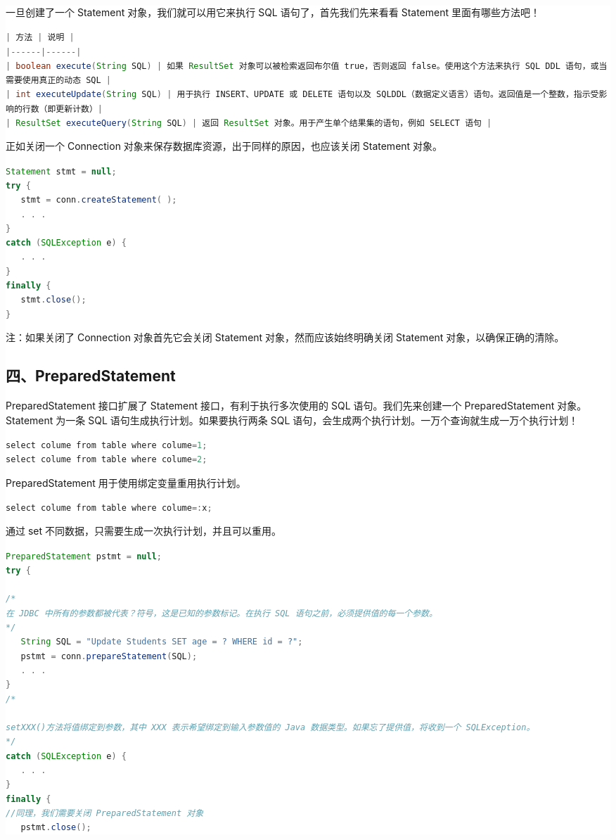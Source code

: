 一旦创建了一个 Statement 对象，我们就可以用它来执行 SQL 语句了，首先我们先来看看 Statement 里面有哪些方法吧！

```java
| 方法 | 说明 |
|------|------|
| boolean execute(String SQL) | 如果 ResultSet 对象可以被检索返回布尔值 true，否则返回 false。使用这个方法来执行 SQL DDL 语句，或当需要使用真正的动态 SQL |
| int executeUpdate(String SQL) | 用于执行 INSERT、UPDATE 或 DELETE 语句以及 SQLDDL（数据定义语言）语句。返回值是一个整数，指示受影响的行数（即更新计数）|
| ResultSet executeQuery(String SQL) | 返回 ResultSet 对象。用于产生单个结果集的语句，例如 SELECT 语句 |
```

正如关闭一个 Connection 对象来保存数据库资源，出于同样的原因，也应该关闭 Statement 对象。

```java
Statement stmt = null;
try {
   stmt = conn.createStatement( );
   . . .
}
catch (SQLException e) {
   . . .
}
finally {
   stmt.close();
} 
```

注：如果关闭了 Connection 对象首先它会关闭 Statement 对象，然而应该始终明确关闭 Statement 对象，以确保正确的清除。

## 四、PreparedStatement

PreparedStatement 接口扩展了 Statement 接口，有利于执行多次使用的 SQL 语句。我们先来创建一个 PreparedStatement 对象。 Statement 为一条 SQL 语句生成执行计划。如果要执行两条 SQL 语句，会生成两个执行计划。一万个查询就生成一万个执行计划！ 　　

```java
select colume from table where colume=1;
select colume from table where colume=2; 
```

PreparedStatement 用于使用绑定变量重用执行计划。

```java
select colume from table where colume=:x; 
```

通过 set 不同数据，只需要生成一次执行计划，并且可以重用。

```java
PreparedStatement pstmt = null;
try {

/*
在 JDBC 中所有的参数都被代表？符号，这是已知的参数标记。在执行 SQL 语句之前，必须提供值的每一个参数。
*/
   String SQL = "Update Students SET age = ? WHERE id = ?";
   pstmt = conn.prepareStatement(SQL);
   . . .
}
/*

setXXX()方法将值绑定到参数，其中 XXX 表示希望绑定到输入参数值的 Java 数据类型。如果忘了提供值，将收到一个 SQLException。
*/
catch (SQLException e) {
   . . .
}
finally {
//同理，我们需要关闭 PreparedStatement 对象
   pstmt.close();
```